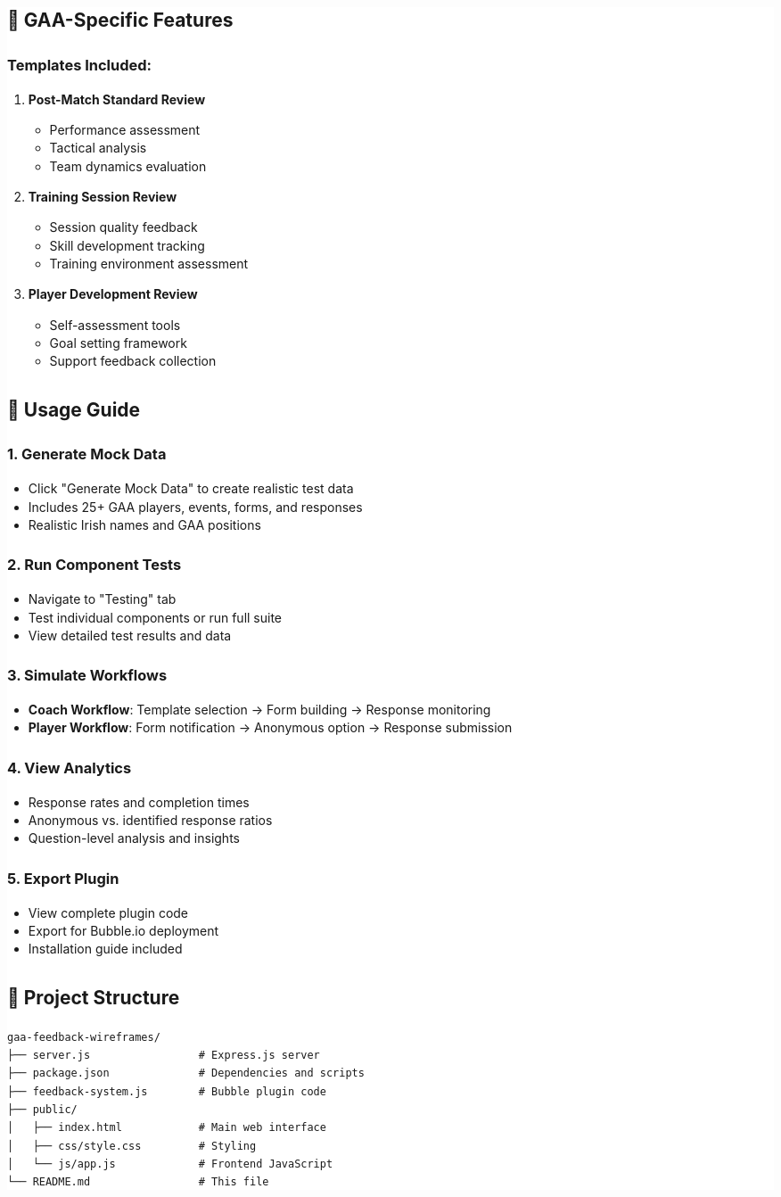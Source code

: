 ## 🏈 GAA-Specific Features

### Templates Included:
1. **Post-Match Standard Review**
   - Performance assessment
   - Tactical analysis
   - Team dynamics evaluation

2. **Training Session Review**
   - Session quality feedback
   - Skill development tracking
   - Training environment assessment

3. **Player Development Review**
   - Self-assessment tools
   - Goal setting framework
   - Support feedback collection

## 🔧 Usage Guide

### 1. **Generate Mock Data**
- Click "Generate Mock Data" to create realistic test data
- Includes 25+ GAA players, events, forms, and responses
- Realistic Irish names and GAA positions

### 2. **Run Component Tests**
- Navigate to "Testing" tab
- Test individual components or run full suite
- View detailed test results and data

### 3. **Simulate Workflows**
- **Coach Workflow**: Template selection → Form building → Response monitoring
- **Player Workflow**: Form notification → Anonymous option → Response submission

### 4. **View Analytics**
- Response rates and completion times
- Anonymous vs. identified response ratios
- Question-level analysis and insights

### 5. **Export Plugin**
- View complete plugin code
- Export for Bubble.io deployment
- Installation guide included

## 📁 Project Structure

```
gaa-feedback-wireframes/
├── server.js                 # Express.js server
├── package.json              # Dependencies and scripts
├── feedback-system.js        # Bubble plugin code
├── public/
│   ├── index.html            # Main web interface
│   ├── css/style.css         # Styling
│   └── js/app.js             # Frontend JavaScript
└── README.md                 # This file
```

